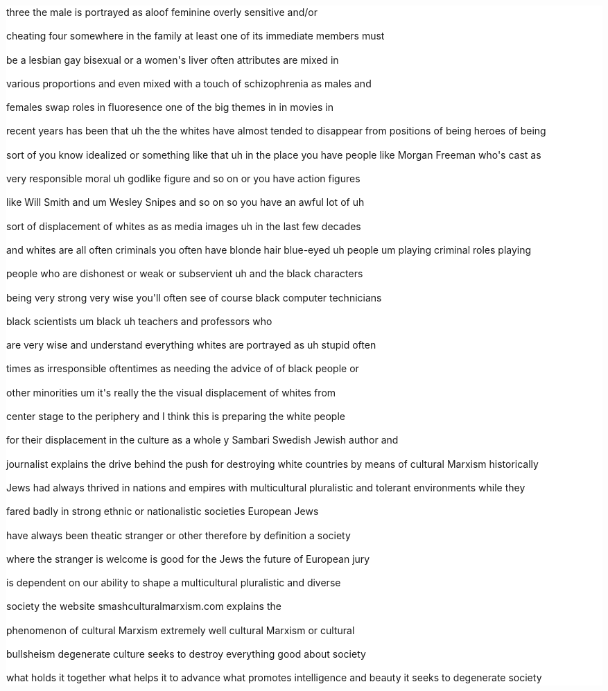 three the male is portrayed as aloof feminine overly sensitive and/or

cheating four somewhere in the family at least one of its immediate members must

be a lesbian gay bisexual or a women's liver often attributes are mixed in

various proportions and even mixed with a touch of schizophrenia as males and

females swap roles in fluoresence one of the big themes in in movies in

recent years has been that uh the the whites have almost tended to disappear from positions of being heroes of being

sort of you know idealized or something like that uh in the place you have people like Morgan Freeman who's cast as

very responsible moral uh godlike figure and so on or you have action figures

like Will Smith and um Wesley Snipes and so on so you have an awful lot of uh

sort of displacement of whites as as media images uh in the last few decades

and whites are all often criminals you often have blonde hair blue-eyed uh people um playing criminal roles playing

people who are dishonest or weak or subservient uh and the black characters

being very strong very wise you'll often see of course black computer technicians

black scientists um black uh teachers and professors who

are very wise and understand everything whites are portrayed as uh stupid often

times as irresponsible oftentimes as needing the advice of of black people or

other minorities um it's really the the visual displacement of whites from

center stage to the periphery and I think this is preparing the white people

for their displacement in the culture as a whole y Sambari Swedish Jewish author and

journalist explains the drive behind the push for destroying white countries by means of cultural Marxism historically

Jews had always thrived in nations and empires with multicultural pluralistic and tolerant environments while they

fared badly in strong ethnic or nationalistic societies European Jews

have always been theatic stranger or other therefore by definition a society

where the stranger is welcome is good for the Jews the future of European jury

is dependent on our ability to shape a multicultural pluralistic and diverse

society the website smashculturalmarxism.com explains the

phenomenon of cultural Marxism extremely well cultural Marxism or cultural

bullsheism degenerate culture seeks to destroy everything good about society

what holds it together what helps it to advance what promotes intelligence and beauty it seeks to degenerate society
